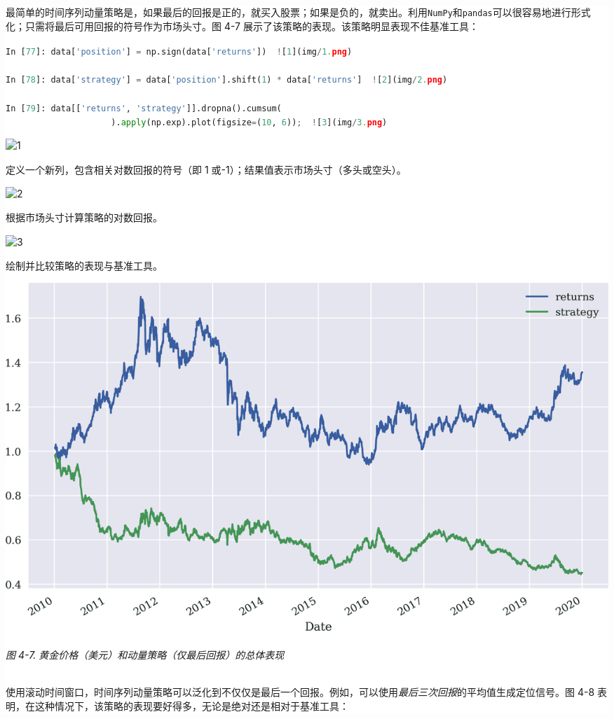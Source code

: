 最简单的时间序列动量策略是，如果最后的回报是正的，就买入股票；如果是负的，就卖出。利用`NumPy`和`pandas`可以很容易地进行形式化；只需将最后可用回报的符号作为市场头寸。图 4-7 展示了该策略的表现。该策略明显表现不佳基准工具：

```py
In [77]: data['position'] = np.sign(data['returns'])  ![1](img/1.png)

In [78]: data['strategy'] = data['position'].shift(1) * data['returns']  ![2](img/2.png)

In [79]: data[['returns', 'strategy']].dropna().cumsum(
                     ).apply(np.exp).plot(figsize=(10, 6));  ![3](img/3.png)
```

![1](img/#co_mastering_vectorized_backtesting_CO19-1)

定义一个新列，包含相关对数回报的符号（即 1 或-1）；结果值表示市场头寸（多头或空头）。

![2](img/#co_mastering_vectorized_backtesting_CO19-2)

根据市场头寸计算策略的对数回报。

![3](img/#co_mastering_vectorized_backtesting_CO19-3)

绘制并比较策略的表现与基准工具。

![pfat 0407](img/pfat_0407.png)

###### 图 4-7\. 黄金价格（美元）和动量策略（仅最后回报）的总体表现

使用滚动时间窗口，时间序列动量策略可以泛化到不仅仅是最后一个回报。例如，可以使用*最后三次回报*的平均值生成定位信号。图 4-8 表明，在这种情况下，该策略的表现要好得多，无论是绝对还是相对于基准工具：
